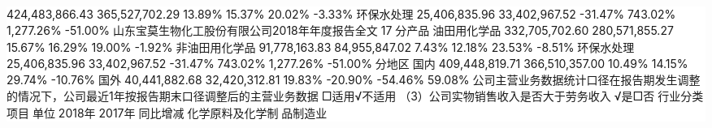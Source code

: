 424,483,866.43
365,527,702.29
13.89%
15.37%
20.02%
-3.33%
环保水处理
25,406,835.96
33,402,967.52
-31.47%
743.02%
1,277.26%
-51.00%
山东宝莫生物化工股份有限公司2018年年度报告全文
17
分产品
油田用化学品
332,705,702.60
280,571,855.27
15.67%
16.29%
19.00%
-1.92%
非油田用化学品
91,778,163.83
84,955,847.02
7.43%
12.18%
23.53%
-8.51%
环保水处理
25,406,835.96
33,402,967.52
-31.47%
743.02%
1,277.26%
-51.00%
分地区
国内
409,448,819.71
366,510,357.00
10.49%
14.15%
29.74%
-10.76%
国外
40,441,882.68
32,420,312.81
19.83%
-20.90%
-54.46%
59.08%
公司主营业务数据统计口径在报告期发生调整的情况下，公司最近1年按报告期末口径调整后的主营业务数据
□适用√不适用
（3）公司实物销售收入是否大于劳务收入
√是□否
行业分类
项目
单位
2018年
2017年
同比增减
化学原料及化学制
品制造业